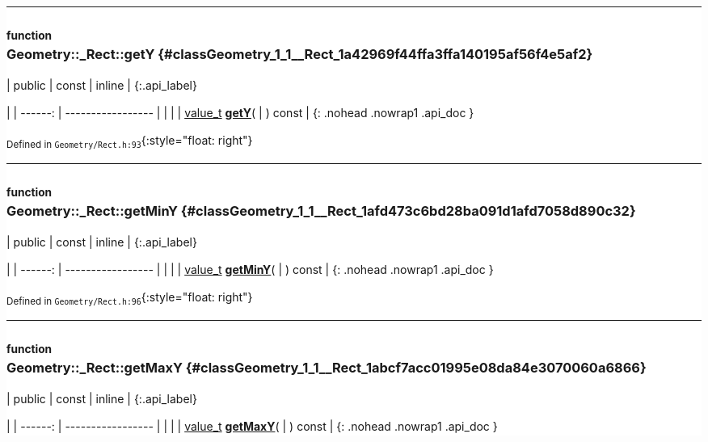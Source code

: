 -------------------------------------------------------------------

### <small>function</small><br/> Geometry::_Rect::getY {#classGeometry_1_1__Rect_1a42969f44ffa3ffa140195af56f4e5af2}

| public | const | inline |
{:.api_label}

|
| ------: | ----------------- |
|  |
| [value_t](classGeometry_1_1%5F%5FRect#classGeometry_1_1%5F%5FRect_1acfedb49c8a19625e8c6e492b504c24aa) **[getY](#classGeometry_1_1%5F%5FRect_1a42969f44ffa3ffa140195af56f4e5af2)**( |  ) const |
{: .nohead .nowrap1 .api_doc }





<sub>Defined in `Geometry/Rect.h:93`</sub>{:style="float: right"}

-------------------------------------------------------------------

### <small>function</small><br/> Geometry::_Rect::getMinY {#classGeometry_1_1__Rect_1afd473c6bd28ba091d1afd7058d890c32}

| public | const | inline |
{:.api_label}

|
| ------: | ----------------- |
|  |
| [value_t](classGeometry_1_1%5F%5FRect#classGeometry_1_1%5F%5FRect_1acfedb49c8a19625e8c6e492b504c24aa) **[getMinY](#classGeometry_1_1%5F%5FRect_1afd473c6bd28ba091d1afd7058d890c32)**( |  ) const |
{: .nohead .nowrap1 .api_doc }





<sub>Defined in `Geometry/Rect.h:96`</sub>{:style="float: right"}

-------------------------------------------------------------------

### <small>function</small><br/> Geometry::_Rect::getMaxY {#classGeometry_1_1__Rect_1abcf7acc01995e08da84e3070060a6866}

| public | const | inline |
{:.api_label}

|
| ------: | ----------------- |
|  |
| [value_t](classGeometry_1_1%5F%5FRect#classGeometry_1_1%5F%5FRect_1acfedb49c8a19625e8c6e492b504c24aa) **[getMaxY](#classGeometry_1_1%5F%5FRect_1abcf7acc01995e08da84e3070060a6866)**( |  ) const |
{: .nohead .nowrap1 .api_doc }
